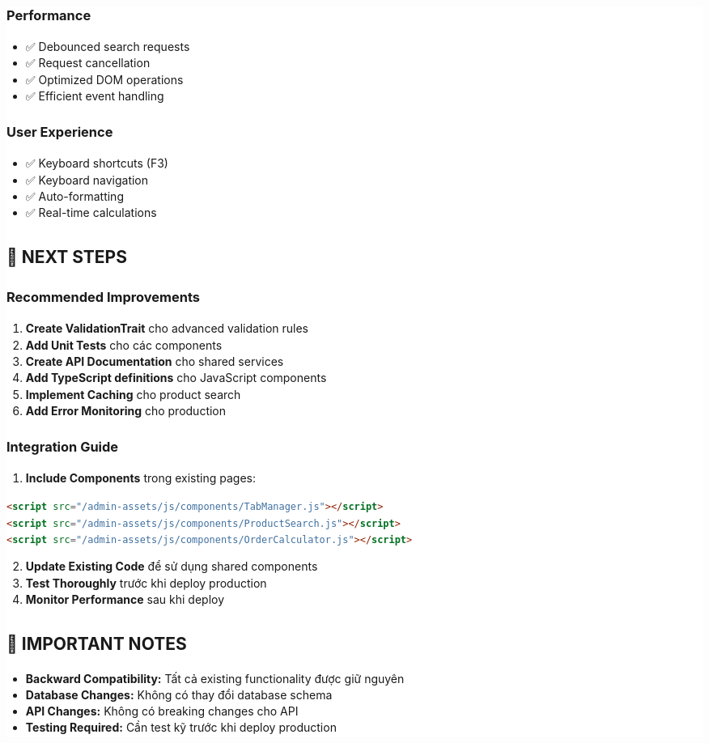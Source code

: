 ### **Performance**
- ✅ Debounced search requests
- ✅ Request cancellation
- ✅ Optimized DOM operations
- ✅ Efficient event handling

### **User Experience**
- ✅ Keyboard shortcuts (F3)
- ✅ Keyboard navigation
- ✅ Auto-formatting
- ✅ Real-time calculations

## 🔮 NEXT STEPS

### **Recommended Improvements**

1. **Create ValidationTrait** cho advanced validation rules
2. **Add Unit Tests** cho các components
3. **Create API Documentation** cho shared services
4. **Add TypeScript definitions** cho JavaScript components
5. **Implement Caching** cho product search
6. **Add Error Monitoring** cho production

### **Integration Guide**

1. **Include Components** trong existing pages:
```html
<script src="/admin-assets/js/components/TabManager.js"></script>
<script src="/admin-assets/js/components/ProductSearch.js"></script>
<script src="/admin-assets/js/components/OrderCalculator.js"></script>
```

2. **Update Existing Code** để sử dụng shared components
3. **Test Thoroughly** trước khi deploy production
4. **Monitor Performance** sau khi deploy

## 🚨 IMPORTANT NOTES

- **Backward Compatibility:** Tất cả existing functionality được giữ nguyên
- **Database Changes:** Không có thay đổi database schema
- **API Changes:** Không có breaking changes cho API
- **Testing Required:** Cần test kỹ trước khi deploy production
